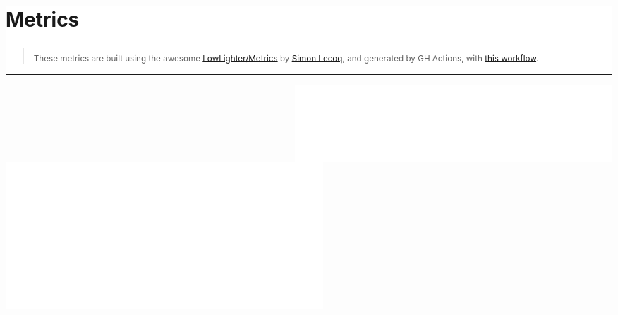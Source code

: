 # Metrics
<blockquote>
<sub>
  These metrics are built using the awesome <a href="https://github.com/lowlighter/metrics">LowLighter/Metrics</a> by <a href="https://simon.lecoq.io/">Simon Lecoq</a>,
  and generated by GH Actions, with <a href="https://github.com/AdamXweb/AdamXweb/blob/master/.github/workflows/metrics.yml">this workflow</a>.
</sub>
</blockquote>

---

[<img align="right" width="450" alt="🦑" src="https://raw.githubusercontent.com/AdamXweb/AdamXweb/master/assets/metrics/reactions.svg">](#)
[<img align="left" width="450" alt="🦑" src="https://raw.githubusercontent.com/AdamXweb/AdamXweb/master/assets/metrics/tickets.svg">](#)
